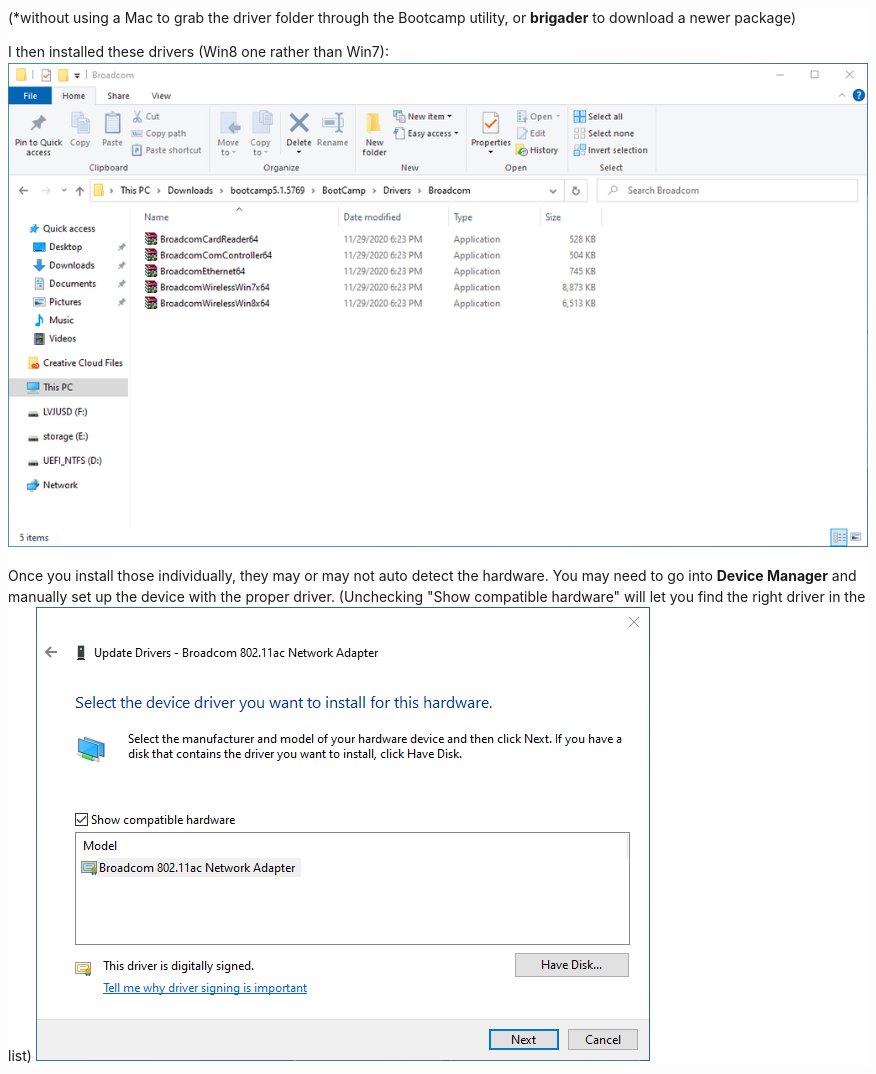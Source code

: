 (*without using a Mac to grab the driver folder through the Bootcamp utility, or **brigader** to download a newer package)

I then installed these drivers (Win8 one rather than Win7):
![2006 mac pro windows 10 Broadcom BCM94360CD ](https://raw.githubusercontent.com/sjrmac/youtube-tech-projects/main/2006_mac_pro_in_2020/Screenshot%202020-12-30%20215958.png)

Once you install those individually, they may or may not auto detect the hardware. You may need to go into **Device Manager** and manually set up the device with the proper driver. (Unchecking "Show compatible hardware" will let you find the right driver in the list)
![enter image description here](https://raw.githubusercontent.com/sjrmac/youtube-tech-projects/main/2006_mac_pro_in_2020/Screenshot%202020-12-30%20221124.png)
